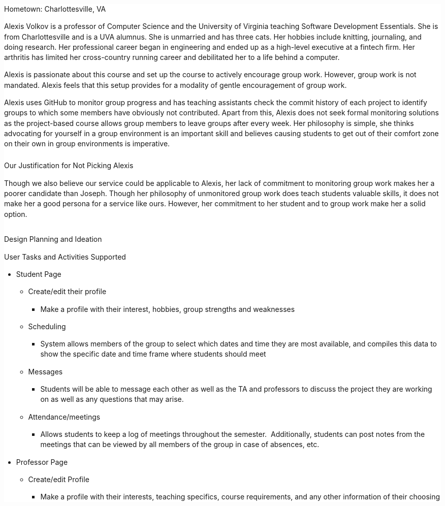Hometown: Charlottesville, VA

Alexis Volkov is a professor of Computer Science and the University of Virginia teaching Software Development Essentials. She is from Charlottesville and is a UVA alumnus. She is unmarried and has three cats. Her hobbies include knitting, journaling, and doing research. Her professional career began in engineering and ended up as a high-level executive at a fintech firm. Her arthritis has limited her cross-country running career and debilitated her to a life behind a computer. 

Alexis is passionate about this course and set up the course to actively encourage group work. However, group work is not mandated. Alexis feels that this setup provides for a modality of gentle encouragement of group work.

Alexis uses GitHub to monitor group progress and has teaching assistants check the commit history of each project to identify groups to which some members have obviously not contributed. Apart from this, Alexis does not seek formal monitoring solutions as the project-based course allows group members to leave groups after every week. Her philosophy is simple, she thinks advocating for yourself in a group environment is an important skill and believes causing students to get out of their comfort zone on their own in group environments is imperative.

### 

Our Justification for Not Picking Alexis

Though we also believe our service could be applicable to Alexis, her lack of commitment to monitoring group work makes her a poorer candidate than Joseph. Though her philosophy of unmonitored group work does teach students valuable skills, it does not make her a good persona for a service like ours. However, her commitment to her student and to group work make her a solid option. 

## 

Design Planning and Ideation

User Tasks and Activities Supported

-   Student Page 
    
    -   Create/edit their profile
        
        -   Make a profile with their interest, hobbies, group strengths and weaknesses
            
    -   Scheduling
        
        -   System allows members of the group to select which dates and time they are most available, and compiles this data to show the specific date and time frame where students should meet
            
    -   Messages
        
        -   Students will be able to message each other as well as the TA and professors to discuss the project they are working on as well as any questions that may arise.
            
    -   Attendance/meetings
        
        -   Allows students to keep a log of meetings throughout the semester.  Additionally, students can post notes from the meetings that can be viewed by all members of the group in case of absences, etc.
            
-   Professor Page
    
    -   Create/edit Profile
        
        -   Make a profile with their interests, teaching specifics, course requirements, and any other information of their choosing
            